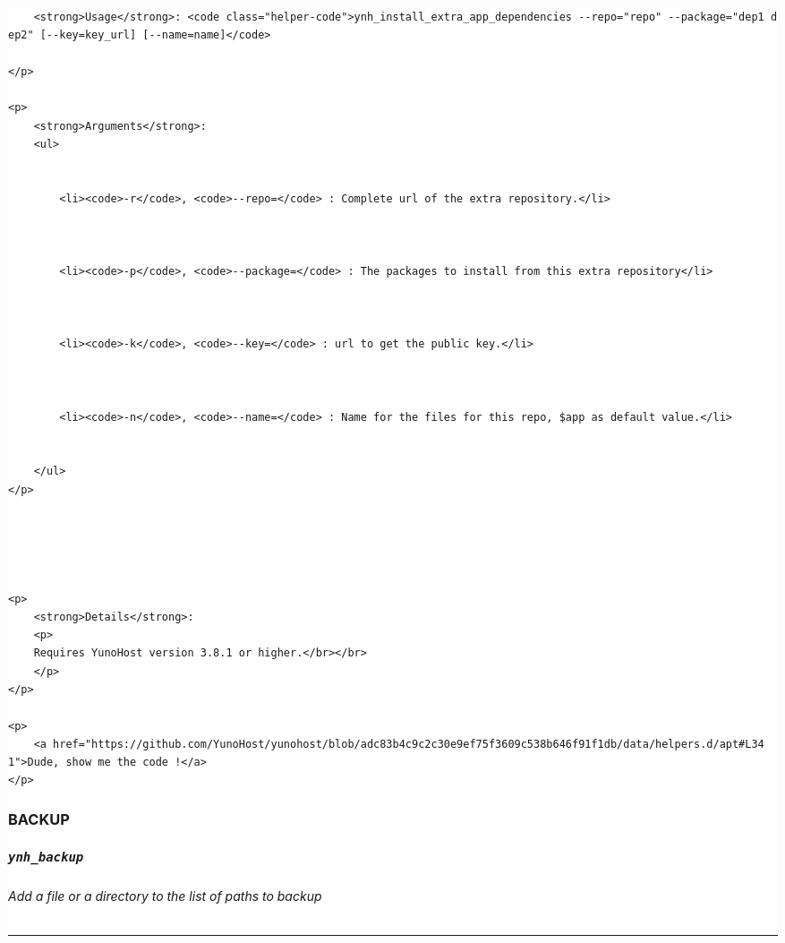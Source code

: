         <strong>Usage</strong>: <code class="helper-code">ynh_install_extra_app_dependencies --repo="repo" --package="dep1 dep2" [--key=key_url] [--name=name]</code>
        
    </p>
    
    <p>
        <strong>Arguments</strong>:
        <ul>
            
            
            <li><code>-r</code>, <code>--repo=</code> : Complete url of the extra repository.</li>
            
            
            
            <li><code>-p</code>, <code>--package=</code> : The packages to install from this extra repository</li>
            
            
            
            <li><code>-k</code>, <code>--key=</code> : url to get the public key.</li>
            
            
            
            <li><code>-n</code>, <code>--name=</code> : Name for the files for this repo, $app as default value.</li>
            
            
        </ul>
    </p>
    
    
    
    
    
    <p>
        <strong>Details</strong>:
        <p>
        Requires YunoHost version 3.8.1 or higher.</br></br>
        </p>
    </p>
    
    <p>
        <a href="https://github.com/YunoHost/yunohost/blob/adc83b4c9c2c30e9ef75f3609c538b646f91f1db/data/helpers.d/apt#L341">Dude, show me the code !</a>
    </p>

  </div>
  </div>

</div>




<h3 style="text-transform: uppercase; font-weight: bold">backup</h3>



<div class="helper-card">
  <div class="helper-card-body">
    <div data-toggle="collapse" href="#collapse-ynh_backup" style="cursor:pointer">
        <h5 class="helper-card-title"><tt>ynh_backup</tt></h5>
        <h6 class="helper-card-subtitle text-muted">Add a file or a directory to the list of paths to backup</h6>
    </div>
    <div id="collapse-ynh_backup" class="collapse" role="tabpanel">
    <hr style="margin-top:25px; margin-bottom:25px;">
    <p>
        